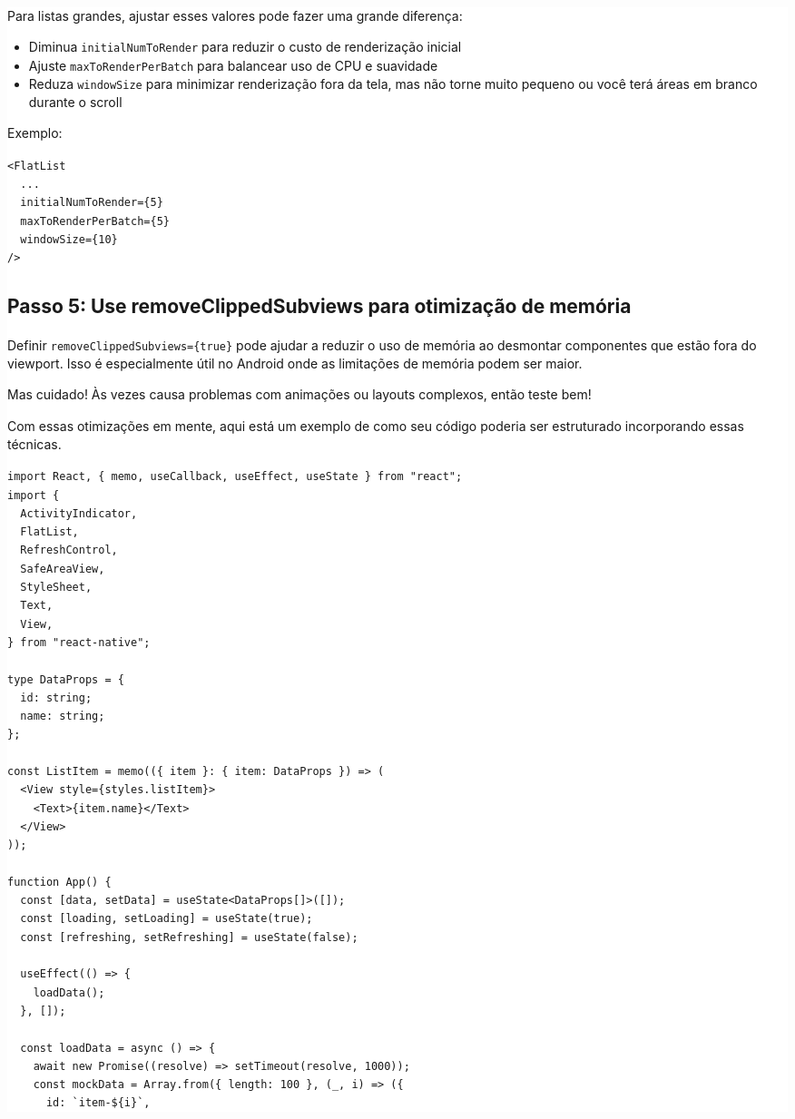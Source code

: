 Para listas grandes, ajustar esses valores pode fazer uma grande diferença:

- Diminua `initialNumToRender` para reduzir o custo de renderização inicial
- Ajuste `maxToRenderPerBatch` para balancear uso de CPU e suavidade
- Reduza `windowSize` para minimizar renderização fora da tela, mas não torne muito pequeno ou você terá áreas em branco durante o scroll

Exemplo:

```tsx
<FlatList
  ...
  initialNumToRender={5}
  maxToRenderPerBatch={5}
  windowSize={10}
/>

```

## Passo 5: Use removeClippedSubviews para otimização de memória

Definir `removeClippedSubviews={true}` pode ajudar a reduzir o uso de memória ao desmontar componentes que estão fora do viewport. Isso é especialmente útil no Android onde as limitações de memória podem ser maior.

Mas cuidado! Às vezes causa problemas com animações ou layouts complexos, então teste bem!

Com essas otimizações em mente, aqui está um exemplo de como seu código poderia ser estruturado incorporando essas técnicas.

```tsx
import React, { memo, useCallback, useEffect, useState } from "react";
import {
  ActivityIndicator,
  FlatList,
  RefreshControl,
  SafeAreaView,
  StyleSheet,
  Text,
  View,
} from "react-native";

type DataProps = {
  id: string;
  name: string;
};

const ListItem = memo(({ item }: { item: DataProps }) => (
  <View style={styles.listItem}>
    <Text>{item.name}</Text>
  </View>
));

function App() {
  const [data, setData] = useState<DataProps[]>([]);
  const [loading, setLoading] = useState(true);
  const [refreshing, setRefreshing] = useState(false);

  useEffect(() => {
    loadData();
  }, []);

  const loadData = async () => {
    await new Promise((resolve) => setTimeout(resolve, 1000));
    const mockData = Array.from({ length: 100 }, (_, i) => ({
      id: `item-${i}`,
```